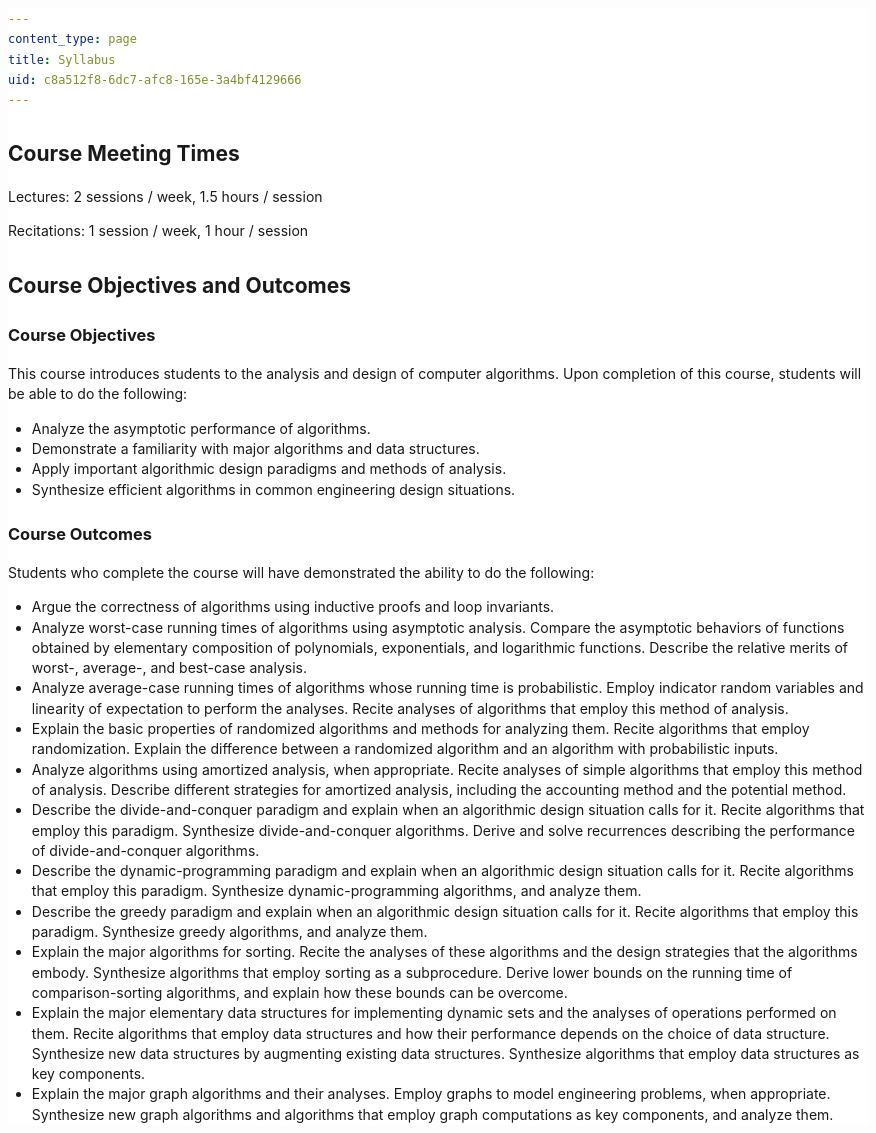 ```yaml
---
content_type: page
title: Syllabus
uid: c8a512f8-6dc7-afc8-165e-3a4bf4129666
---
```


Course Meeting Times
--------------------

Lectures: 2 sessions / week, 1.5 hours / session

Recitations: 1 session / week, 1 hour / session

Course Objectives and Outcomes
------------------------------

### Course Objectives

This course introduces students to the analysis and design of computer algorithms. Upon completion of this course, students will be able to do the following:

*   Analyze the asymptotic performance of algorithms.
*   Demonstrate a familiarity with major algorithms and data structures.
*   Apply important algorithmic design paradigms and methods of analysis.
*   Synthesize efficient algorithms in common engineering design situations.

### Course Outcomes

Students who complete the course will have demonstrated the ability to do the following:

*   Argue the correctness of algorithms using inductive proofs and loop invariants.
*   Analyze worst-case running times of algorithms using asymptotic analysis. Compare the asymptotic behaviors of functions obtained by elementary composition of polynomials, exponentials, and logarithmic functions. Describe the relative merits of worst-, average-, and best-case analysis.
*   Analyze average-case running times of algorithms whose running time is probabilistic. Employ indicator random variables and linearity of expectation to perform the analyses. Recite analyses of algorithms that employ this method of analysis.
*   Explain the basic properties of randomized algorithms and methods for analyzing them. Recite algorithms that employ randomization. Explain the difference between a randomized algorithm and an algorithm with probabilistic inputs.
*   Analyze algorithms using amortized analysis, when appropriate. Recite analyses of simple algorithms that employ this method of analysis. Describe different strategies for amortized analysis, including the accounting method and the potential method.
*   Describe the divide-and-conquer paradigm and explain when an algorithmic design situation calls for it. Recite algorithms that employ this paradigm. Synthesize divide-and-conquer algorithms. Derive and solve recurrences describing the performance of divide-and-conquer algorithms.
*   Describe the dynamic-programming paradigm and explain when an algorithmic design situation calls for it. Recite algorithms that employ this paradigm. Synthesize dynamic-programming algorithms, and analyze them.
*   Describe the greedy paradigm and explain when an algorithmic design situation calls for it. Recite algorithms that employ this paradigm. Synthesize greedy algorithms, and analyze them.
*   Explain the major algorithms for sorting. Recite the analyses of these algorithms and the design strategies that the algorithms embody. Synthesize algorithms that employ sorting as a subprocedure. Derive lower bounds on the running time of comparison-sorting algorithms, and explain how these bounds can be overcome.
*   Explain the major elementary data structures for implementing dynamic sets and the analyses of operations performed on them. Recite algorithms that employ data structures and how their performance depends on the choice of data structure. Synthesize new data structures by augmenting existing data structures. Synthesize algorithms that employ data structures as key components.
*   Explain the major graph algorithms and their analyses. Employ graphs to model engineering problems, when appropriate. Synthesize new graph algorithms and algorithms that employ graph computations as key components, and analyze them.